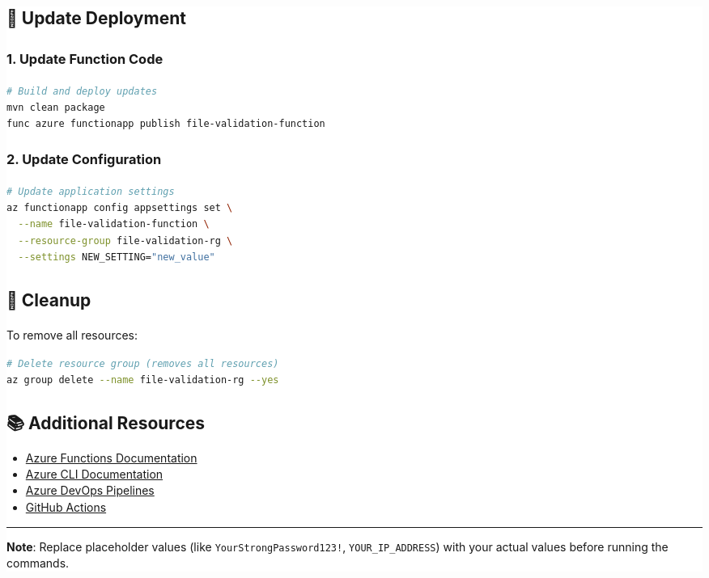 ## 🔄 Update Deployment

### 1. Update Function Code

```bash
# Build and deploy updates
mvn clean package
func azure functionapp publish file-validation-function
```

### 2. Update Configuration

```bash
# Update application settings
az functionapp config appsettings set \
  --name file-validation-function \
  --resource-group file-validation-rg \
  --settings NEW_SETTING="new_value"
```

## 🧹 Cleanup

To remove all resources:

```bash
# Delete resource group (removes all resources)
az group delete --name file-validation-rg --yes
```

## 📚 Additional Resources

- [Azure Functions Documentation](https://docs.microsoft.com/en-us/azure/azure-functions/)
- [Azure CLI Documentation](https://docs.microsoft.com/en-us/cli/azure/)
- [Azure DevOps Pipelines](https://docs.microsoft.com/en-us/azure/devops/pipelines/)
- [GitHub Actions](https://docs.github.com/en/actions)

---

**Note**: Replace placeholder values (like `YourStrongPassword123!`, `YOUR_IP_ADDRESS`) with your actual values before running the commands. 